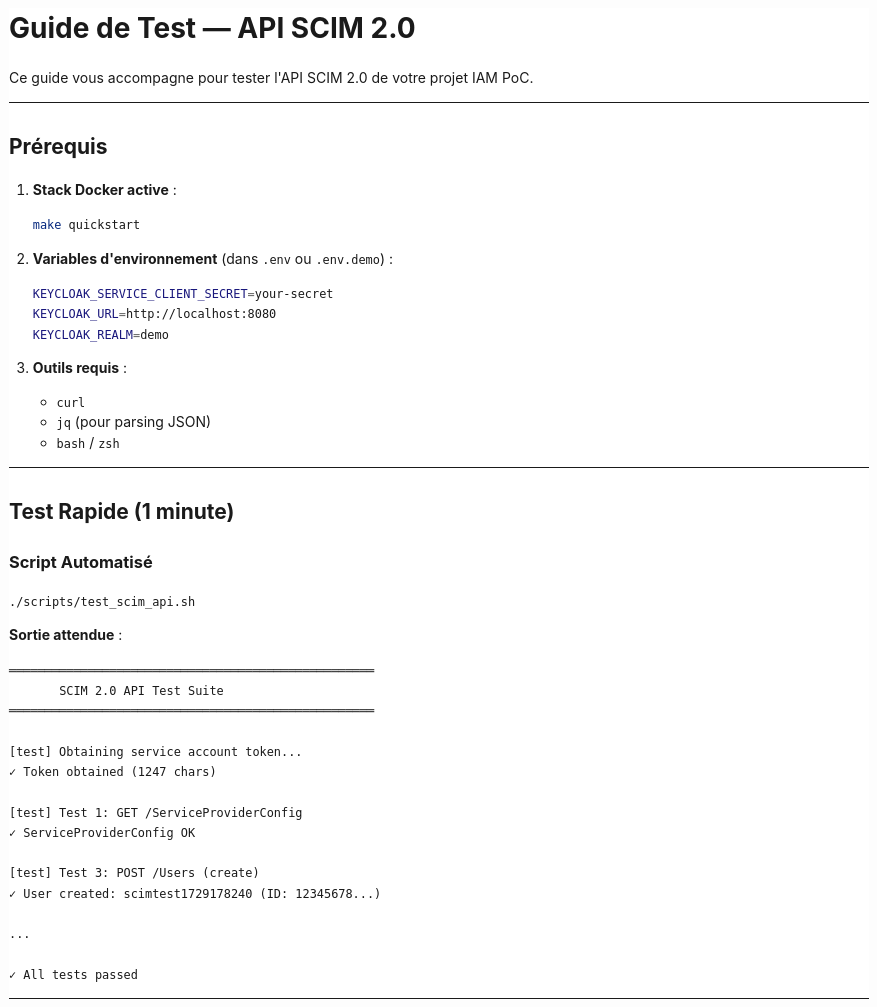 # Guide de Test — API SCIM 2.0

Ce guide vous accompagne pour tester l'API SCIM 2.0 de votre projet IAM PoC.

---

## Prérequis

1. **Stack Docker active** :
   ```bash
   make quickstart
   ```

2. **Variables d'environnement** (dans `.env` ou `.env.demo`) :
   ```bash
   KEYCLOAK_SERVICE_CLIENT_SECRET=your-secret
   KEYCLOAK_URL=http://localhost:8080
   KEYCLOAK_REALM=demo
   ```

3. **Outils requis** :
   - `curl`
   - `jq` (pour parsing JSON)
   - `bash` / `zsh`

---

## Test Rapide (1 minute)

### Script Automatisé

```bash
./scripts/test_scim_api.sh
```

**Sortie attendue** :
```
═══════════════════════════════════════════════════
       SCIM 2.0 API Test Suite
═══════════════════════════════════════════════════

[test] Obtaining service account token...
✓ Token obtained (1247 chars)

[test] Test 1: GET /ServiceProviderConfig
✓ ServiceProviderConfig OK

[test] Test 3: POST /Users (create)
✓ User created: scimtest1729178240 (ID: 12345678...)

...

✓ All tests passed
```

---